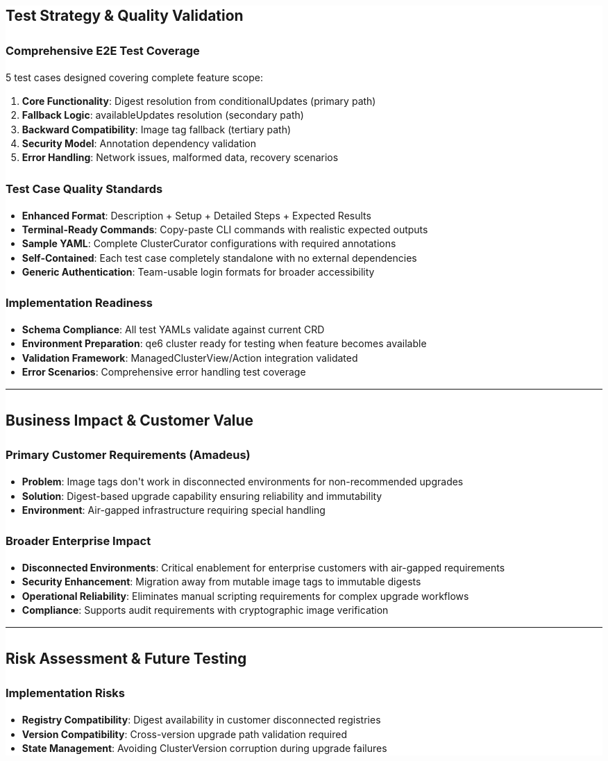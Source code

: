 ## Test Strategy & Quality Validation

### Comprehensive E2E Test Coverage
5 test cases designed covering complete feature scope:

1. **Core Functionality**: Digest resolution from conditionalUpdates (primary path)
2. **Fallback Logic**: availableUpdates resolution (secondary path)  
3. **Backward Compatibility**: Image tag fallback (tertiary path)
4. **Security Model**: Annotation dependency validation
5. **Error Handling**: Network issues, malformed data, recovery scenarios

### Test Case Quality Standards
- **Enhanced Format**: Description + Setup + Detailed Steps + Expected Results
- **Terminal-Ready Commands**: Copy-paste CLI commands with realistic expected outputs
- **Sample YAML**: Complete ClusterCurator configurations with required annotations
- **Self-Contained**: Each test case completely standalone with no external dependencies
- **Generic Authentication**: Team-usable login formats for broader accessibility

### Implementation Readiness
- **Schema Compliance**: All test YAMLs validate against current CRD
- **Environment Preparation**: qe6 cluster ready for testing when feature becomes available
- **Validation Framework**: ManagedClusterView/Action integration validated
- **Error Scenarios**: Comprehensive error handling test coverage

---

## Business Impact & Customer Value

### Primary Customer Requirements (Amadeus)
- **Problem**: Image tags don't work in disconnected environments for non-recommended upgrades
- **Solution**: Digest-based upgrade capability ensuring reliability and immutability
- **Environment**: Air-gapped infrastructure requiring special handling

### Broader Enterprise Impact
- **Disconnected Environments**: Critical enablement for enterprise customers with air-gapped requirements
- **Security Enhancement**: Migration away from mutable image tags to immutable digests
- **Operational Reliability**: Eliminates manual scripting requirements for complex upgrade workflows
- **Compliance**: Supports audit requirements with cryptographic image verification

---

## Risk Assessment & Future Testing

### Implementation Risks
- **Registry Compatibility**: Digest availability in customer disconnected registries
- **Version Compatibility**: Cross-version upgrade path validation required
- **State Management**: Avoiding ClusterVersion corruption during upgrade failures
